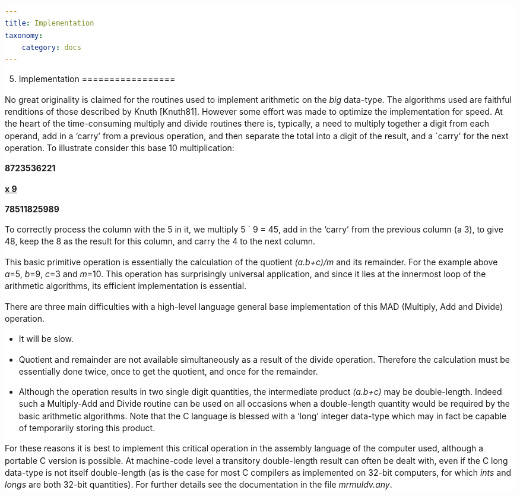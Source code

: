 ```yaml
---
title: Implementation
taxonomy:
    category: docs
---
```


5. Implementation
=================

No great originality is claimed for the routines used to implement arithmetic on the *big* data-type. The algorithms used are faithful renditions of those described by Knuth \[Knuth81\]. However some effort was made to optimize the implementation for speed. At the heart of the time-consuming multiply and divide routines there is, typically, a need to multiply together a digit from each operand, add in a ‘carry’ from a previous operation, and then separate the total into a digit of the result, and a \`carry' for the next operation. To illustrate consider this base 10 multiplication:

**8723536221**

**<span style="text-decoration: underline;"> x</span><span style="text-decoration: underline;"> 9</span>**

**78511825989**

To correctly process the column with the 5 in it, we multiply 5 ´ 9 = 45, add in the ‘carry’ from the previous column (a 3), to give 48, keep the 8 as the result for this column, and carry the 4 to the next column.

This basic primitive operation is essentially the calculation of the quotient *(a.b+c)/m* and its remainder. For the example above *a*=5, *b*=9, *c*=3 and *m*=10. This operation has surprisingly universal application, and since it lies at the innermost loop of the arithmetic algorithms, its efficient implementation is essential.

There are three main difficulties with a high-level language general base implementation of this MAD (Multiply, Add and Divide) operation.

-   It will be slow.



-   Quotient and remainder are not available simultaneously as a result of the divide operation. Therefore the calculation must be essentially done twice, once to get the quotient, and once for the remainder.



-   Although the operation results in two single digit quantities, the intermediate product *(a.b+c)* may be double-length. Indeed such a Multiply-Add and Divide routine can be used on all occasions when a double-length quantity would be required by the basic arithmetic algorithms. Note that the C language is blessed with a ‘long’ integer data-type which may in fact be capable of temporarily storing this product.

For these reasons it is best to implement this critical operation in the assembly language of the computer used, although a portable C version is possible. At machine-code level a transitory double-length result can often be dealt with, even if the C long data-type is not itself double-length (as is the case for most C compilers as implemented on 32-bit computers, for which *ints* and *longs* are both 32-bit quantities). For further details see the documentation in the file *mrmuldv.any*.
